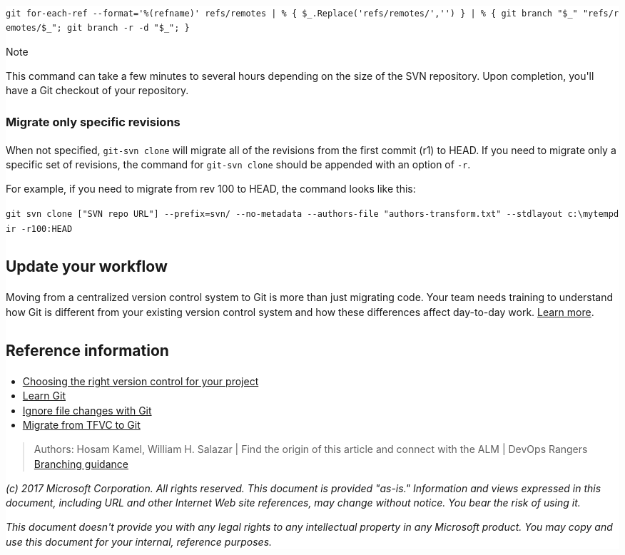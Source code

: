 ```
git for-each-ref --format='%(refname)' refs/remotes | % { $_.Replace('refs/remotes/','') } | % { git branch "$_" "refs/remotes/$_"; git branch -r -d "$_"; }
```
> [!NOTE]
>
> This command can take a few minutes to several hours depending on the size of the SVN repository. Upon completion, you'll have a Git checkout of your repository.

### Migrate only specific revisions

When not specified, `git-svn clone` will migrate all of the revisions from the first commit (r1) to HEAD. If you need to migrate only a specific set of revisions, the command for `git-svn clone` should be appended with an option of `-r`.

For example, if you need to migrate from rev 100 to HEAD, the command looks like this:

```
git svn clone ["SVN repo URL"] --prefix=svn/ --no-metadata --authors-file "authors-transform.txt" --stdlayout c:\mytempdir -r100:HEAD
```

## Update your workflow

Moving from a centralized version control system to Git is more than just migrating code. Your team needs training to understand how Git is different from your existing version control system and how these differences affect day-to-day work. [Learn more](/devops/develop/git/centralized-to-git).

## Reference information

- [Choosing the right version control for your project](../tfvc/comparison-git-tfvc.md)
- [Learn Git](/devops/develop/git/what-is-git)
- [Ignore file changes with Git](./ignore-files.md?tabs=visual-studio)
- [Migrate from TFVC to Git](/devops/develop/git/migrate-from-tfvc-to-git)

> Authors: Hosam Kamel, William H. Salazar | Find the origin of this article and connect with the ALM | DevOps Rangers [Branching guidance](https://github.com/ALM-Rangers/Guidance/blob/master/README.md)

*(c) 2017 Microsoft Corporation. All rights reserved. This document is
provided "as-is." Information and views expressed in this document,
including URL and other Internet Web site references, may change without
notice. You bear the risk of using it.*

*This document doesn't provide you with any legal rights to any
intellectual property in any Microsoft product. You may copy and use
this document for your internal, reference purposes.*
